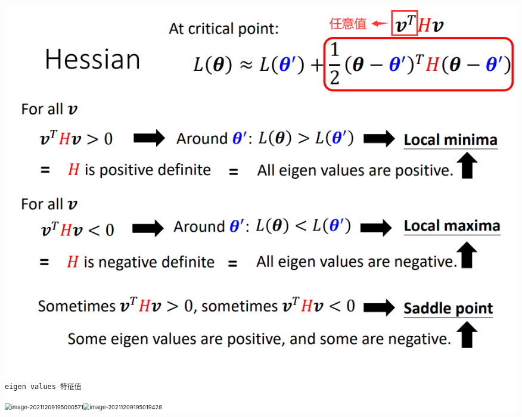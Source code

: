 ![image-20211209194547155](assess/image-20211209194547155.png)

`eigen values 特征值`

<img src="assess/image-20211209195000571.png" alt="image-20211209195000571" style="zoom:67%;" /><img src="assess/image-20211209195019428.png" alt="image-20211209195019428" style="zoom:67%;" />
